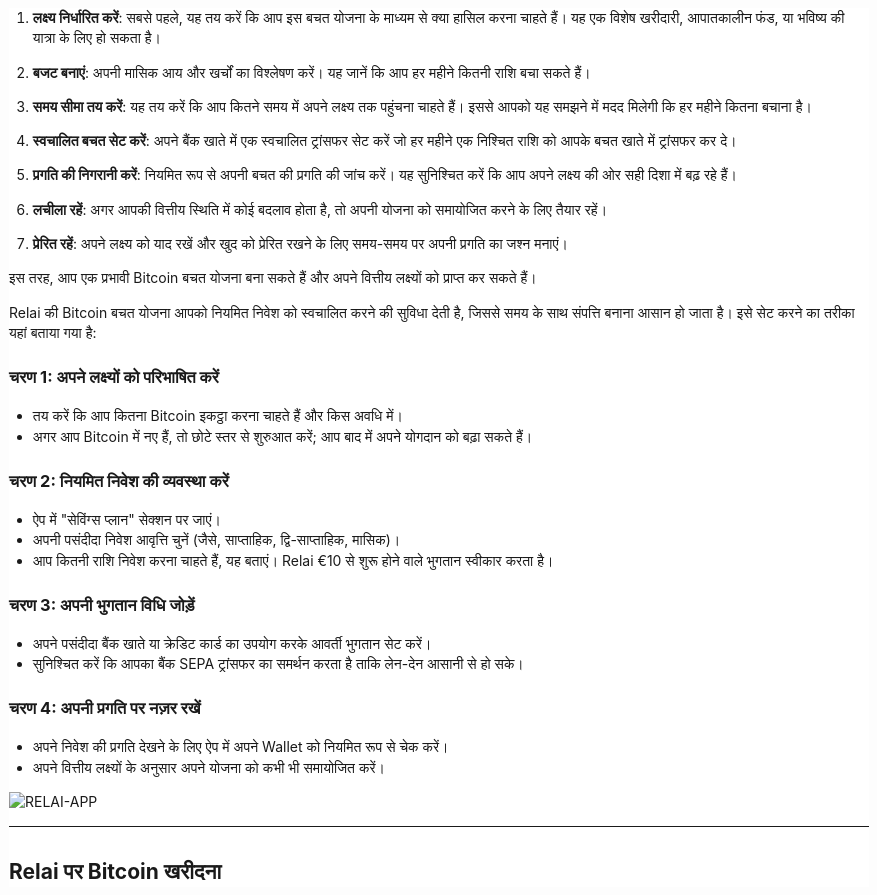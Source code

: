 1. **लक्ष्य निर्धारित करें**: सबसे पहले, यह तय करें कि आप इस बचत योजना के माध्यम से क्या हासिल करना चाहते हैं। यह एक विशेष खरीदारी, आपातकालीन फंड, या भविष्य की यात्रा के लिए हो सकता है।

2. **बजट बनाएं**: अपनी मासिक आय और खर्चों का विश्लेषण करें। यह जानें कि आप हर महीने कितनी राशि बचा सकते हैं।

3. **समय सीमा तय करें**: यह तय करें कि आप कितने समय में अपने लक्ष्य तक पहुंचना चाहते हैं। इससे आपको यह समझने में मदद मिलेगी कि हर महीने कितना बचाना है।

4. **स्वचालित बचत सेट करें**: अपने बैंक खाते में एक स्वचालित ट्रांसफर सेट करें जो हर महीने एक निश्चित राशि को आपके बचत खाते में ट्रांसफर कर दे।

5. **प्रगति की निगरानी करें**: नियमित रूप से अपनी बचत की प्रगति की जांच करें। यह सुनिश्चित करें कि आप अपने लक्ष्य की ओर सही दिशा में बढ़ रहे हैं।

6. **लचीला रहें**: अगर आपकी वित्तीय स्थिति में कोई बदलाव होता है, तो अपनी योजना को समायोजित करने के लिए तैयार रहें।

7. **प्रेरित रहें**: अपने लक्ष्य को याद रखें और खुद को प्रेरित रखने के लिए समय-समय पर अपनी प्रगति का जश्न मनाएं। 

इस तरह, आप एक प्रभावी Bitcoin बचत योजना बना सकते हैं और अपने वित्तीय लक्ष्यों को प्राप्त कर सकते हैं।

Relai की Bitcoin बचत योजना आपको नियमित निवेश को स्वचालित करने की सुविधा देती है, जिससे समय के साथ संपत्ति बनाना आसान हो जाता है। इसे सेट करने का तरीका यहां बताया गया है:

### चरण 1: अपने लक्ष्यों को परिभाषित करें


- तय करें कि आप कितना Bitcoin इकट्ठा करना चाहते हैं और किस अवधि में।
- अगर आप Bitcoin में नए हैं, तो छोटे स्तर से शुरुआत करें; आप बाद में अपने योगदान को बढ़ा सकते हैं।

### चरण 2: नियमित निवेश की व्यवस्था करें


- ऐप में "सेविंग्स प्लान" सेक्शन पर जाएं।
- अपनी पसंदीदा निवेश आवृत्ति चुनें (जैसे, साप्ताहिक, द्वि-साप्ताहिक, मासिक)।
- आप कितनी राशि निवेश करना चाहते हैं, यह बताएं। Relai €10 से शुरू होने वाले भुगतान स्वीकार करता है।

### चरण 3: अपनी भुगतान विधि जोड़ें


- अपने पसंदीदा बैंक खाते या क्रेडिट कार्ड का उपयोग करके आवर्ती भुगतान सेट करें।
- सुनिश्चित करें कि आपका बैंक SEPA ट्रांसफर का समर्थन करता है ताकि लेन-देन आसानी से हो सके।

### चरण 4: अपनी प्रगति पर नज़र रखें


- अपने निवेश की प्रगति देखने के लिए ऐप में अपने Wallet को नियमित रूप से चेक करें।
- अपने वित्तीय लक्ष्यों के अनुसार अपने योजना को कभी भी समायोजित करें।

![RELAI-APP](assets/en/01.webp)

---
## Relai पर Bitcoin खरीदना
